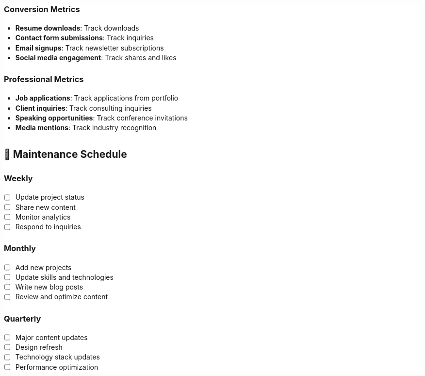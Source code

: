 ### Conversion Metrics
- **Resume downloads**: Track downloads
- **Contact form submissions**: Track inquiries
- **Email signups**: Track newsletter subscriptions
- **Social media engagement**: Track shares and likes

### Professional Metrics
- **Job applications**: Track applications from portfolio
- **Client inquiries**: Track consulting inquiries
- **Speaking opportunities**: Track conference invitations
- **Media mentions**: Track industry recognition

## 🔄 Maintenance Schedule

### Weekly
- [ ] Update project status
- [ ] Share new content
- [ ] Monitor analytics
- [ ] Respond to inquiries

### Monthly
- [ ] Add new projects
- [ ] Update skills and technologies
- [ ] Write new blog posts
- [ ] Review and optimize content

### Quarterly
- [ ] Major content updates
- [ ] Design refresh
- [ ] Technology stack updates
- [ ] Performance optimization
